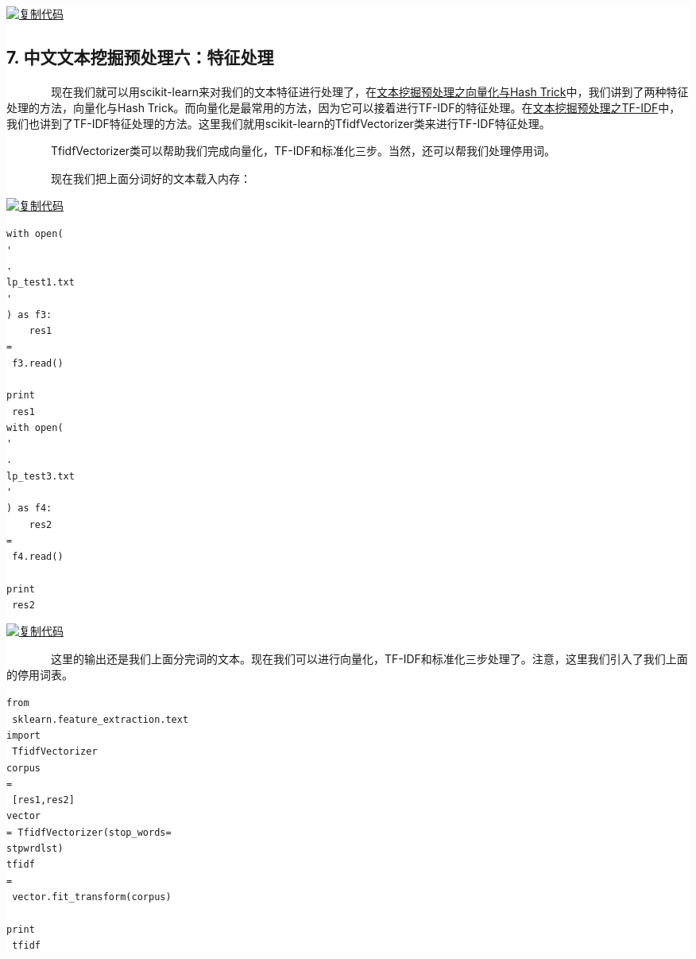[![](http://common.cnblogs.com/images/copycode.gif "复制代码")](javascript:void%280%29;)

## 7. 中文文本挖掘预处理六：特征处理

　　　　现在我们就可以用scikit-learn来对我们的文本特征进行处理了，在[文本挖掘预处理之向量化与Hash Trick](http://www.cnblogs.com/pinard/p/6688348.html)中，我们讲到了两种特征处理的方法，向量化与Hash Trick。而向量化是最常用的方法，因为它可以接着进行TF-IDF的特征处理。在[文本挖掘预处理之TF-IDF](http://www.cnblogs.com/pinard/p/6693230.html)中，我们也讲到了TF-IDF特征处理的方法。这里我们就用scikit-learn的TfidfVectorizer类来进行TF-IDF特征处理。

　　　　TfidfVectorizer类可以帮助我们完成向量化，TF-IDF和标准化三步。当然，还可以帮我们处理停用词。

　　　　现在我们把上面分词好的文本载入内存：

[![](http://common.cnblogs.com/images/copycode.gif "复制代码")](javascript:void%280%29;)

```
with open(
'
.
lp_test1.txt
'
) as f3:
    res1 
=
 f3.read()

print
 res1
with open(
'
.
lp_test3.txt
'
) as f4:
    res2 
=
 f4.read()

print
 res2
```

[![](http://common.cnblogs.com/images/copycode.gif "复制代码")](javascript:void%280%29;)

　　　　这里的输出还是我们上面分完词的文本。现在我们可以进行向量化，TF-IDF和标准化三步处理了。注意，这里我们引入了我们上面的停用词表。

```
from
 sklearn.feature_extraction.text 
import
 TfidfVectorizer
corpus 
=
 [res1,res2]
vector 
= TfidfVectorizer(stop_words=
stpwrdlst)
tfidf 
=
 vector.fit_transform(corpus)

print
 tfidf
```
